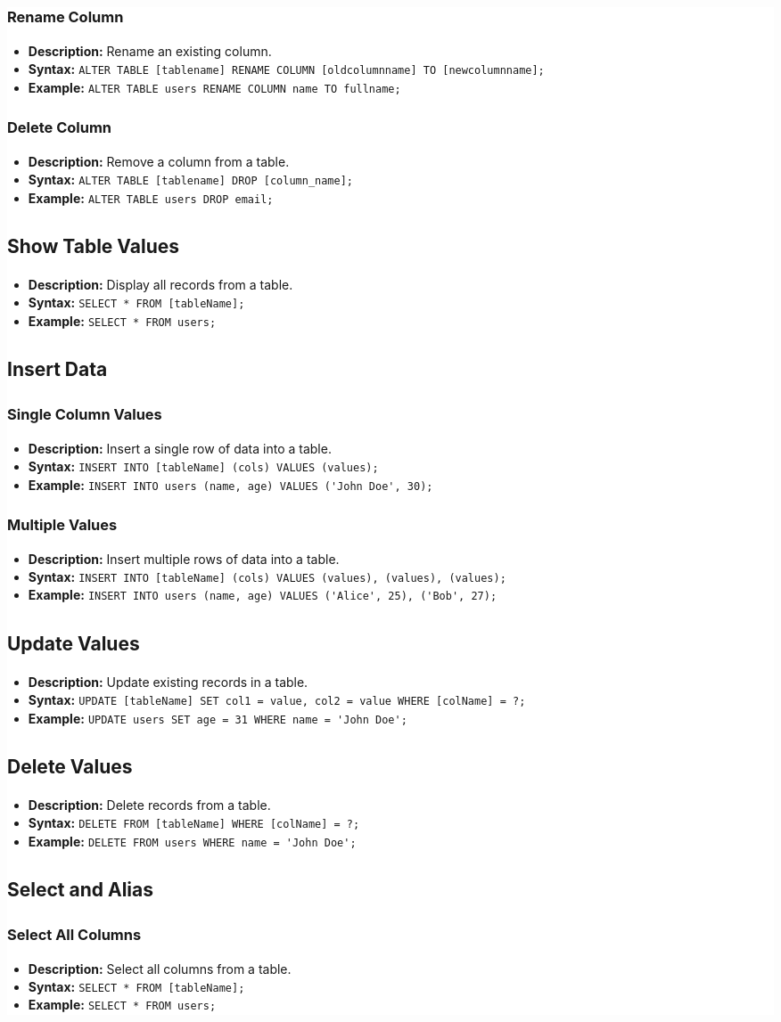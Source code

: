 ### Rename Column

- **Description:** Rename an existing column.
- **Syntax:** `ALTER TABLE [tablename] RENAME COLUMN [oldcolumnname] TO [newcolumnname];`
- **Example:** `ALTER TABLE users RENAME COLUMN name TO fullname;`

### Delete Column

- **Description:** Remove a column from a table.
- **Syntax:** `ALTER TABLE [tablename] DROP [column_name];`
- **Example:** `ALTER TABLE users DROP email;`

## Show Table Values

- **Description:** Display all records from a table.
- **Syntax:** `SELECT * FROM [tableName];`
- **Example:** `SELECT * FROM users;`

## Insert Data

### Single Column Values

- **Description:** Insert a single row of data into a table.
- **Syntax:** `INSERT INTO [tableName] (cols) VALUES (values);`
- **Example:** `INSERT INTO users (name, age) VALUES ('John Doe', 30);`

### Multiple Values

- **Description:** Insert multiple rows of data into a table.
- **Syntax:** `INSERT INTO [tableName] (cols) VALUES (values), (values), (values);`
- **Example:** `INSERT INTO users (name, age) VALUES ('Alice', 25), ('Bob', 27);`

## Update Values

- **Description:** Update existing records in a table.
- **Syntax:** `UPDATE [tableName] SET col1 = value, col2 = value WHERE [colName] = ?;`
- **Example:** `UPDATE users SET age = 31 WHERE name = 'John Doe';`

## Delete Values

- **Description:** Delete records from a table.
- **Syntax:** `DELETE FROM [tableName] WHERE [colName] = ?;`
- **Example:** `DELETE FROM users WHERE name = 'John Doe';`

## Select and Alias

### Select All Columns

- **Description:** Select all columns from a table.
- **Syntax:** `SELECT * FROM [tableName];`
- **Example:** `SELECT * FROM users;`
